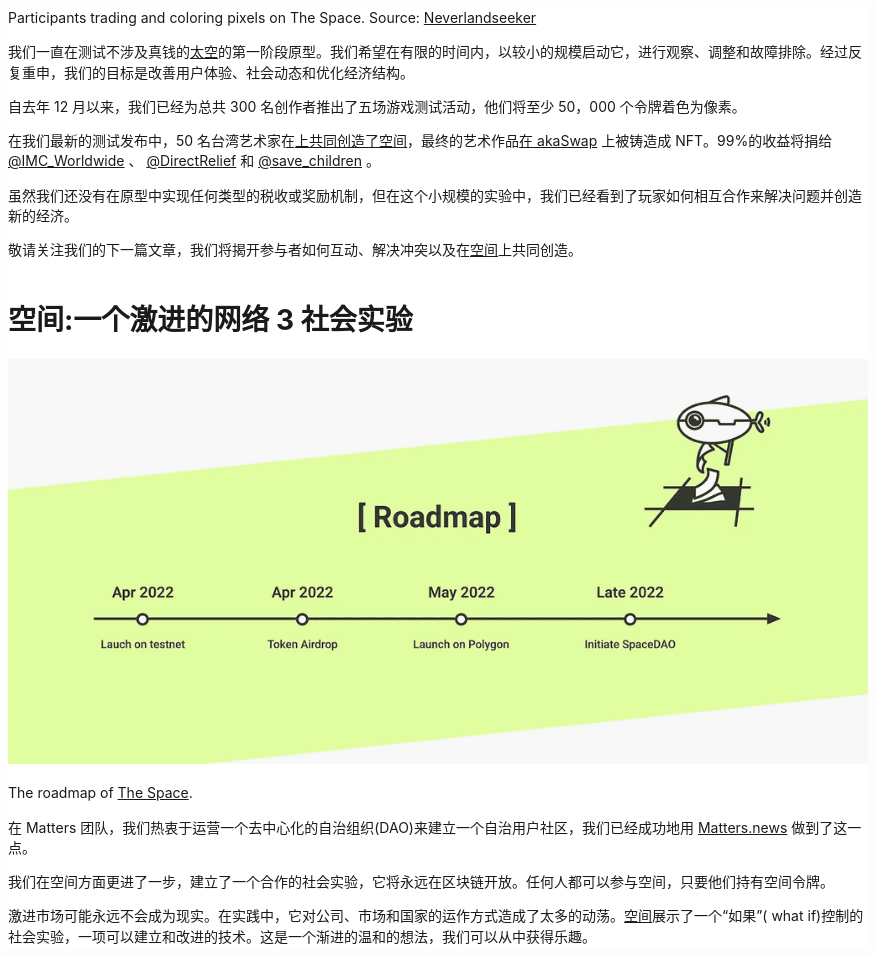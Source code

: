 Participants trading and coloring pixels on The Space. Source: [Neverlandseeker](https://matters.news/@Neverlandseeker/the-space-%E6%96%B0%E6%98%A5%E5%85%B1%E5%89%B5-%E4%B8%8D%E6%98%AF%E5%83%8F%E7%B4%A0%E6%88%B0%E7%88%AD%E8%80%8C%E6%98%AF%E5%8F%AC%E5%96%9A%E5%87%9D%E8%81%9A%E4%B9%8B%E5%8A%9B-bafyreicf5lcqdmbsdl6x7xsywvhr5r7efbo4t2wsscqbzlezfpl3sb3kvm)

我们一直在测试不涉及真钱的[太空](https://bit.ly/3tWe7dQ)的第一阶段原型。我们希望在有限的时间内，以较小的规模启动它，进行观察、调整和故障排除。经过反复重申，我们的目标是改善用户体验、社会动态和优化经济结构。

自去年 12 月以来，我们已经为总共 300 名创作者推出了五场游戏测试活动，他们将至少 50，000 个令牌着色为像素。

在我们最新的测试发布中，50 名台湾艺术家在[上共同创造了空间](https://bit.ly/3tWe7dQ)，最终的艺术作品[在 akaSwap](https://bit.ly/36lBKV2) 上被铸造成 NFT。99%的收益将捐给 [@IMC_Worldwide](https://mobile.twitter.com/IMC_Worldwide) 、 [@DirectRelief](https://mobile.twitter.com/DirectRelief) 和 [@save_children](https://mobile.twitter.com/save_children) 。

虽然我们还没有在原型中实现任何类型的税收或奖励机制，但在这个小规模的实验中，我们已经看到了玩家如何相互合作来解决问题并创造新的经济。

敬请关注我们的下一篇文章，我们将揭开参与者如何互动、解决冲突以及在[空间](https://bit.ly/3tWe7dQ)上共同创造。

# 空间:一个激进的网络 3 社会实验

![](img/35adcb1a3f6e872bc61d09bfcd4b7849.png)

The roadmap of [The Space](https://twitter.com/thespace2022?utm_source=mattersmedium&utm_medium=medium-blog&utm_campaign=the-space&utm_term=web-3&utm_content=radical-markets-can-work-on-blockchain-our-web3-experiment-the-space-shows-how-M4).

在 Matters 团队，我们热衷于运营一个去中心化的自治组织(DAO)来建立一个自治用户社区，我们已经成功地用 [Matters.news](https://bit.ly/3Id6Vig) 做到了这一点。

我们在空间方面更进了一步，建立了一个合作的社会实验，它将永远在区块链开放。任何人都可以参与空间，只要他们持有空间令牌。

激进市场可能永远不会成为现实。在实践中，它对公司、市场和国家的运作方式造成了太多的动荡。[空间](https://bit.ly/3tWe7dQ)展示了一个“如果”( what if)控制的社会实验，一项可以建立和改进的技术。这是一个渐进的温和的想法，我们可以从中获得乐趣。
